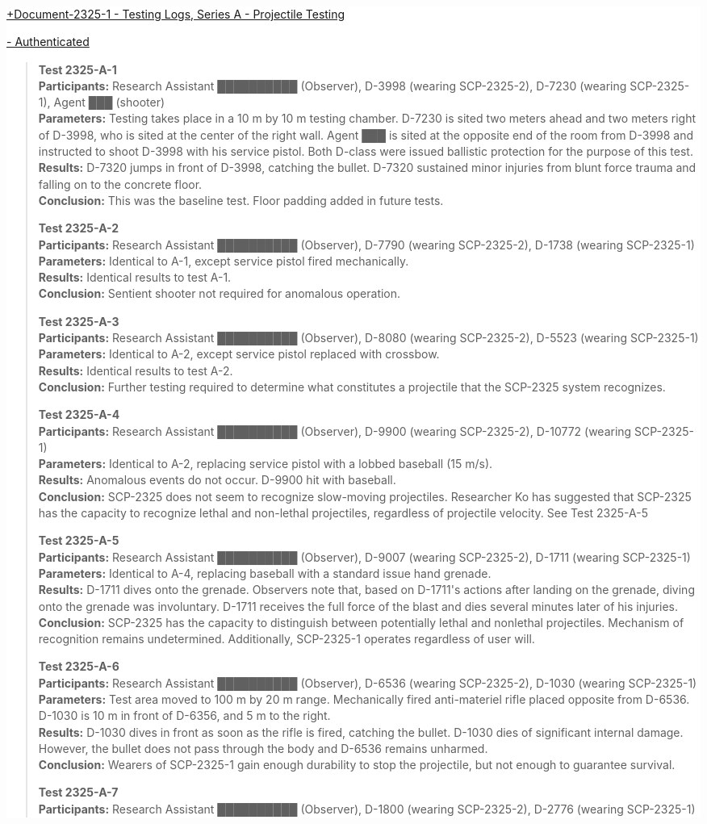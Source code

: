 [+Document-2325-1 - Testing Logs, Series A - Projectile Testing](javascript:;)

[\- Authenticated](javascript:;)

> **Test 2325-A-1**  
> **Participants:** Research Assistant ██████████ (Observer), D-3998 (wearing SCP-2325-2), D-7230 (wearing SCP-2325-1), Agent ███ (shooter)  
> **Parameters:** Testing takes place in a 10 m by 10 m testing chamber. D-7230 is sited two meters ahead and two meters right of D-3998, who is sited at the center of the right wall. Agent ███ is sited at the opposite end of the room from D-3998 and instructed to shoot D-3998 with his service pistol. Both D-class were issued ballistic protection for the purpose of this test.  
> **Results:** D-7320 jumps in front of D-3998, catching the bullet. D-7320 sustained minor injuries from blunt force trauma and falling on to the concrete floor.  
> **Conclusion:** This was the baseline test. Floor padding added in future tests.
> 
> **Test 2325-A-2**  
> **Participants:** Research Assistant ██████████ (Observer), D-7790 (wearing SCP-2325-2), D-1738 (wearing SCP-2325-1)  
> **Parameters:** Identical to A-1, except service pistol fired mechanically.  
> **Results:** Identical results to test A-1.  
> **Conclusion:** Sentient shooter not required for anomalous operation.
> 
> **Test 2325-A-3**  
> **Participants:** Research Assistant ██████████ (Observer), D-8080 (wearing SCP-2325-2), D-5523 (wearing SCP-2325-1)  
> **Parameters:** Identical to A-2, except service pistol replaced with crossbow.  
> **Results:** Identical results to test A-2.  
> **Conclusion:** Further testing required to determine what constitutes a projectile that the SCP-2325 system recognizes.
> 
> **Test 2325-A-4**  
> **Participants:** Research Assistant ██████████ (Observer), D-9900 (wearing SCP-2325-2), D-10772 (wearing SCP-2325-1)  
> **Parameters:** Identical to A-2, replacing service pistol with a lobbed baseball (15 m/s).  
> **Results:** Anomalous events do not occur. D-9900 hit with baseball.  
> **Conclusion:** SCP-2325 does not seem to recognize slow-moving projectiles. Researcher Ko has suggested that SCP-2325 has the capacity to recognize lethal and non-lethal projectiles, regardless of projectile velocity. See Test 2325-A-5
> 
> **Test 2325-A-5**  
> **Participants:** Research Assistant ██████████ (Observer), D-9007 (wearing SCP-2325-2), D-1711 (wearing SCP-2325-1)  
> **Parameters:** Identical to A-4, replacing baseball with a standard issue hand grenade.  
> **Results:** D-1711 dives onto the grenade. Observers note that, based on D-1711's actions after landing on the grenade, diving onto the grenade was involuntary. D-1711 receives the full force of the blast and dies several minutes later of his injuries.  
> **Conclusion:** SCP-2325 has the capacity to distinguish between potentially lethal and nonlethal projectiles. Mechanism of recognition remains undetermined. Additionally, SCP-2325-1 operates regardless of user will.
> 
> **Test 2325-A-6**  
> **Participants:** Research Assistant ██████████ (Observer), D-6536 (wearing SCP-2325-2), D-1030 (wearing SCP-2325-1)  
> **Parameters:** Test area moved to 100 m by 20 m range. Mechanically fired anti-materiel rifle placed opposite from D-6536. D-1030 is 10 m in front of D-6356, and 5 m to the right.  
> **Results:** D-1030 dives in front as soon as the rifle is fired, catching the bullet. D-1030 dies of significant internal damage. However, the bullet does not pass through the body and D-6536 remains unharmed.  
> **Conclusion:** Wearers of SCP-2325-1 gain enough durability to stop the projectile, but not enough to guarantee survival.
> 
> **Test 2325-A-7**  
> **Participants:** Research Assistant ██████████ (Observer), D-1800 (wearing SCP-2325-2), D-2776 (wearing SCP-2325-1)  